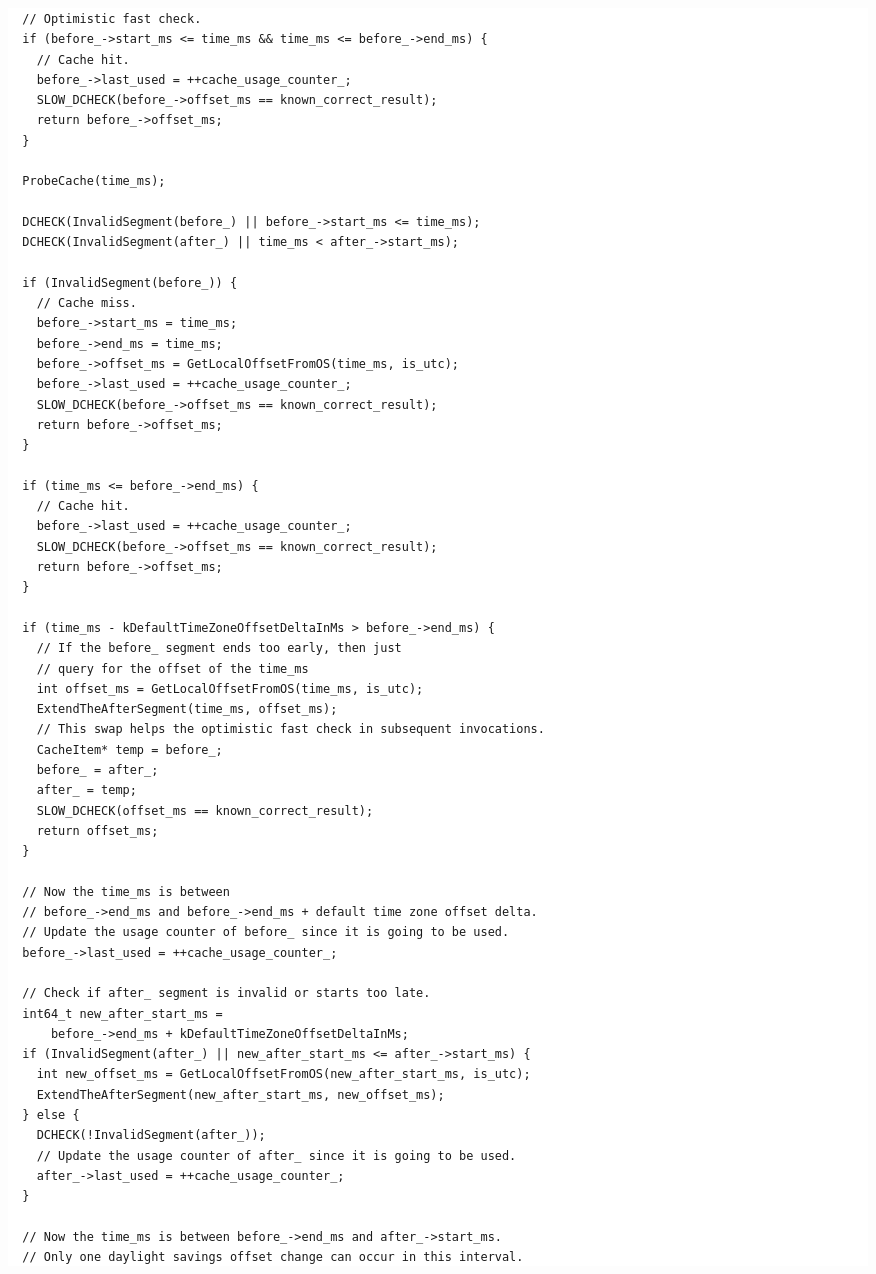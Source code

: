 ```
  // Optimistic fast check.
  if (before_->start_ms <= time_ms && time_ms <= before_->end_ms) {
    // Cache hit.
    before_->last_used = ++cache_usage_counter_;
    SLOW_DCHECK(before_->offset_ms == known_correct_result);
    return before_->offset_ms;
  }

  ProbeCache(time_ms);

  DCHECK(InvalidSegment(before_) || before_->start_ms <= time_ms);
  DCHECK(InvalidSegment(after_) || time_ms < after_->start_ms);

  if (InvalidSegment(before_)) {
    // Cache miss.
    before_->start_ms = time_ms;
    before_->end_ms = time_ms;
    before_->offset_ms = GetLocalOffsetFromOS(time_ms, is_utc);
    before_->last_used = ++cache_usage_counter_;
    SLOW_DCHECK(before_->offset_ms == known_correct_result);
    return before_->offset_ms;
  }

  if (time_ms <= before_->end_ms) {
    // Cache hit.
    before_->last_used = ++cache_usage_counter_;
    SLOW_DCHECK(before_->offset_ms == known_correct_result);
    return before_->offset_ms;
  }

  if (time_ms - kDefaultTimeZoneOffsetDeltaInMs > before_->end_ms) {
    // If the before_ segment ends too early, then just
    // query for the offset of the time_ms
    int offset_ms = GetLocalOffsetFromOS(time_ms, is_utc);
    ExtendTheAfterSegment(time_ms, offset_ms);
    // This swap helps the optimistic fast check in subsequent invocations.
    CacheItem* temp = before_;
    before_ = after_;
    after_ = temp;
    SLOW_DCHECK(offset_ms == known_correct_result);
    return offset_ms;
  }

  // Now the time_ms is between
  // before_->end_ms and before_->end_ms + default time zone offset delta.
  // Update the usage counter of before_ since it is going to be used.
  before_->last_used = ++cache_usage_counter_;

  // Check if after_ segment is invalid or starts too late.
  int64_t new_after_start_ms =
      before_->end_ms + kDefaultTimeZoneOffsetDeltaInMs;
  if (InvalidSegment(after_) || new_after_start_ms <= after_->start_ms) {
    int new_offset_ms = GetLocalOffsetFromOS(new_after_start_ms, is_utc);
    ExtendTheAfterSegment(new_after_start_ms, new_offset_ms);
  } else {
    DCHECK(!InvalidSegment(after_));
    // Update the usage counter of after_ since it is going to be used.
    after_->last_used = ++cache_usage_counter_;
  }

  // Now the time_ms is between before_->end_ms and after_->start_ms.
  // Only one daylight savings offset change can occur in this interval.

```